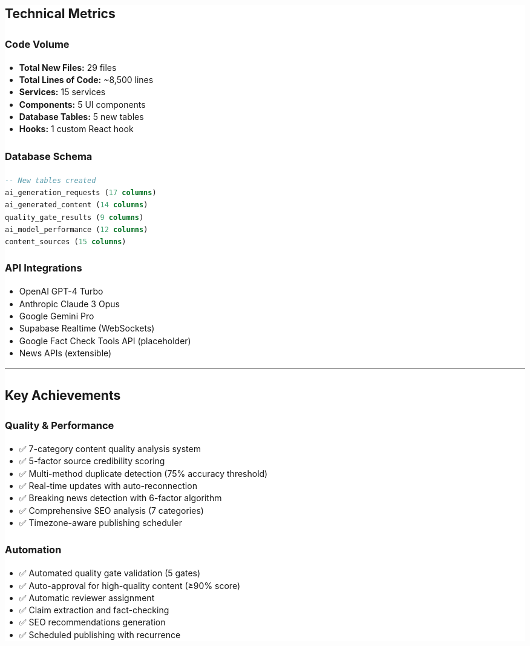 
## Technical Metrics

### Code Volume
- **Total New Files:** 29 files
- **Total Lines of Code:** ~8,500 lines
- **Services:** 15 services
- **Components:** 5 UI components
- **Database Tables:** 5 new tables
- **Hooks:** 1 custom React hook

### Database Schema
```sql
-- New tables created
ai_generation_requests (17 columns)
ai_generated_content (14 columns)
quality_gate_results (9 columns)
ai_model_performance (12 columns)
content_sources (15 columns)
```

### API Integrations
- OpenAI GPT-4 Turbo
- Anthropic Claude 3 Opus
- Google Gemini Pro
- Supabase Realtime (WebSockets)
- Google Fact Check Tools API (placeholder)
- News APIs (extensible)

---

## Key Achievements

### Quality & Performance
- ✅ 7-category content quality analysis system
- ✅ 5-factor source credibility scoring
- ✅ Multi-method duplicate detection (75% accuracy threshold)
- ✅ Real-time updates with auto-reconnection
- ✅ Breaking news detection with 6-factor algorithm
- ✅ Comprehensive SEO analysis (7 categories)
- ✅ Timezone-aware publishing scheduler

### Automation
- ✅ Automated quality gate validation (5 gates)
- ✅ Auto-approval for high-quality content (≥90% score)
- ✅ Automatic reviewer assignment
- ✅ Claim extraction and fact-checking
- ✅ SEO recommendations generation
- ✅ Scheduled publishing with recurrence
